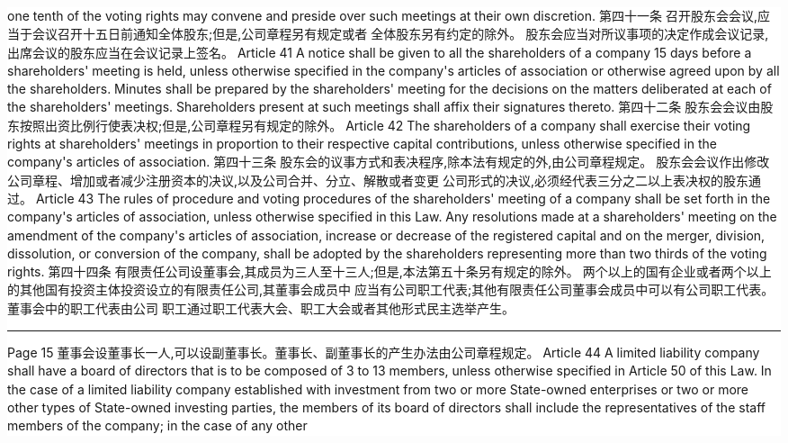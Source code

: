 one tenth of the voting rights may convene and preside over such meetings at their own discretion.
第四十一条 召开股东会会议,应当于会议召开十五日前通知全体股东;但是,公司章程另有规定或者
全体股东另有约定的除外。
股东会应当对所议事项的决定作成会议记录,出席会议的股东应当在会议记录上签名。
Article 41 A notice shall be given to all the shareholders of a company 15 days before a
shareholders' meeting is held, unless otherwise specified in the company's articles of association or
otherwise agreed upon by all the shareholders.
Minutes shall be prepared by the shareholders' meeting for the decisions on the matters deliberated at
each of the shareholders' meetings. Shareholders present at such meetings shall affix their signatures
thereto.
第四十二条 股东会会议由股东按照出资比例行使表决权;但是,公司章程另有规定的除外。
Article 42 The shareholders of a company shall exercise their voting rights at shareholders'
meetings in proportion to their respective capital contributions, unless otherwise specified in the
company's articles of association.
第四十三条 股东会的议事方式和表决程序,除本法有规定的外,由公司章程规定。
股东会会议作出修改公司章程、增加或者减少注册资本的决议,以及公司合并、分立、解散或者变更
公司形式的决议,必须经代表三分之二以上表决权的股东通过。
Article 43 The rules of procedure and voting procedures of the shareholders' meeting of a
company shall be set forth in the company's articles of association, unless otherwise specified in this
Law.
Any resolutions made at a shareholders' meeting on the amendment of the company's articles of
association, increase or decrease of the registered capital and on the merger, division, dissolution, or
conversion of the company, shall be adopted by the shareholders representing more than two thirds of
the voting rights.
第四十四条 有限责任公司设董事会,其成员为三人至十三人;但是,本法第五十条另有规定的除外。
两个以上的国有企业或者两个以上的其他国有投资主体投资设立的有限责任公司,其董事会成员中
应当有公司职工代表;其他有限责任公司董事会成员中可以有公司职工代表。董事会中的职工代表由公司
职工通过职工代表大会、职工大会或者其他形式民主选举产生。
____________________________________________________________________________________________________________________________________________________________________________________________________________________________________________________________________________________________________________________________________________________________________________________________________________________________________________________________________________________________________________________________________________________________________________________________________________________________________________________________________________________________________________________________________________________________________________________________________________________________________________________________________________________________________________________________________________________________________________________________________________________________________________________________________________________________________________________________________________________________________________________________________________________________________________________________________________________________________________________________________________________________________________________________________________________________________________________________________________________________________________________________________________________________________________________________________________________________________________________________________________________________________________________________________________________________________________________________________________________________________________________________________________________________________________________________________________________________________________________________________________________________________________________________________________________________________________________________________________________________________________________________________________________________________________________________________________________________________________________________________________________________________________________________________________________________________________________________________________________________________________________________________________________________________________________________________________________________________________________________________________________________________________________________________________________________________________________________________________________________________________________________________________________________________________________________________________________________________________________________________________________________________________________________________________________________________________________________________________________________________________________________________________________________________________________________________________________________________________________________________________________________________________________________________________________________________________________________________________________________________________________________________________________________________________________________________________________________________________________________________________________________________________________________________________________________________________________________________________________________________________________________________________________________________________
Page 15
董事会设董事长一人,可以设副董事长。董事长、副董事长的产生办法由公司章程规定。
Article 44 A limited liability company shall have a board of directors that is to be composed of
3 to 13 members, unless otherwise specified in Article 50 of this Law.
In the case of a limited liability company established with investment from two or more State-owned
enterprises or two or more other types of State-owned investing parties, the members of its board of
directors shall include the representatives of the staff members of the company; in the case of any other